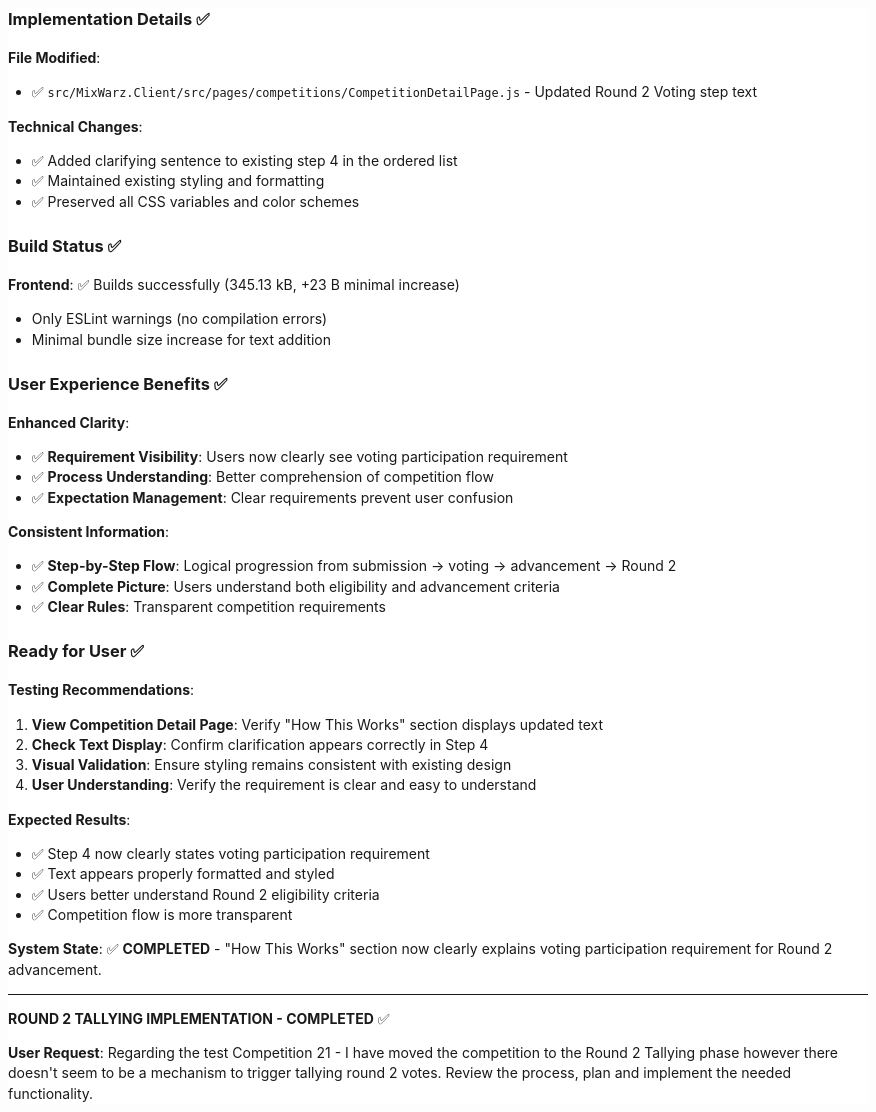 ### **Implementation Details** ✅

**File Modified**:

- ✅ `src/MixWarz.Client/src/pages/competitions/CompetitionDetailPage.js` - Updated Round 2 Voting step text

**Technical Changes**:

- ✅ Added clarifying sentence to existing step 4 in the ordered list
- ✅ Maintained existing styling and formatting
- ✅ Preserved all CSS variables and color schemes

### **Build Status** ✅

**Frontend**: ✅ Builds successfully (345.13 kB, +23 B minimal increase)

- Only ESLint warnings (no compilation errors)
- Minimal bundle size increase for text addition

### **User Experience Benefits** ✅

**Enhanced Clarity**:

- ✅ **Requirement Visibility**: Users now clearly see voting participation requirement
- ✅ **Process Understanding**: Better comprehension of competition flow
- ✅ **Expectation Management**: Clear requirements prevent user confusion

**Consistent Information**:

- ✅ **Step-by-Step Flow**: Logical progression from submission → voting → advancement → Round 2
- ✅ **Complete Picture**: Users understand both eligibility and advancement criteria
- ✅ **Clear Rules**: Transparent competition requirements

### **Ready for User** ✅

**Testing Recommendations**:

1. **View Competition Detail Page**: Verify "How This Works" section displays updated text
2. **Check Text Display**: Confirm clarification appears correctly in Step 4
3. **Visual Validation**: Ensure styling remains consistent with existing design
4. **User Understanding**: Verify the requirement is clear and easy to understand

**Expected Results**:

- ✅ Step 4 now clearly states voting participation requirement
- ✅ Text appears properly formatted and styled
- ✅ Users better understand Round 2 eligibility criteria
- ✅ Competition flow is more transparent

**System State**: ✅ **COMPLETED** - "How This Works" section now clearly explains voting participation requirement for Round 2 advancement.

---

**ROUND 2 TALLYING IMPLEMENTATION - COMPLETED** ✅

**User Request**: Regarding the test Competition 21 - I have moved the competition to the Round 2 Tallying phase however there doesn't seem to be a mechanism to trigger tallying round 2 votes. Review the process, plan and implement the needed functionality.
